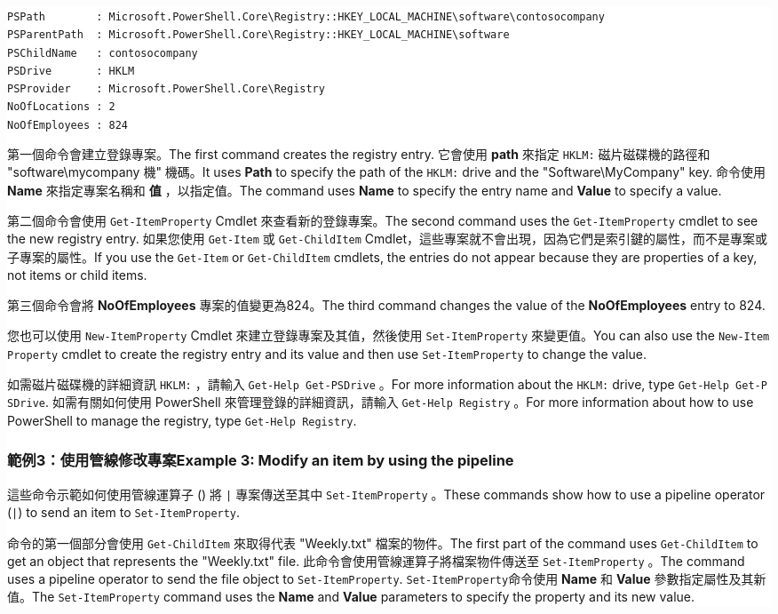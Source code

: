 ```Output
PSPath        : Microsoft.PowerShell.Core\Registry::HKEY_LOCAL_MACHINE\software\contosocompany
PSParentPath  : Microsoft.PowerShell.Core\Registry::HKEY_LOCAL_MACHINE\software
PSChildName   : contosocompany
PSDrive       : HKLM
PSProvider    : Microsoft.PowerShell.Core\Registry
NoOfLocations : 2
NoOfEmployees : 824
```

<span data-ttu-id="a3c75-129">第一個命令會建立登錄專案。</span><span class="sxs-lookup"><span data-stu-id="a3c75-129">The first command creates the registry entry.</span></span>
<span data-ttu-id="a3c75-130">它會使用 **path** 來指定 `HKLM:` 磁片磁碟機的路徑和 "software\mycompany 機" 機碼。</span><span class="sxs-lookup"><span data-stu-id="a3c75-130">It uses **Path** to specify the path of the `HKLM:` drive and the "Software\MyCompany" key.</span></span>
<span data-ttu-id="a3c75-131">命令使用 **Name** 來指定專案名稱和 **值** ，以指定值。</span><span class="sxs-lookup"><span data-stu-id="a3c75-131">The command uses **Name** to specify the entry name and **Value** to specify a value.</span></span>

<span data-ttu-id="a3c75-132">第二個命令會使用 `Get-ItemProperty` Cmdlet 來查看新的登錄專案。</span><span class="sxs-lookup"><span data-stu-id="a3c75-132">The second command uses the `Get-ItemProperty` cmdlet to see the new registry entry.</span></span>
<span data-ttu-id="a3c75-133">如果您使用 `Get-Item` 或 `Get-ChildItem` Cmdlet，這些專案就不會出現，因為它們是索引鍵的屬性，而不是專案或子專案的屬性。</span><span class="sxs-lookup"><span data-stu-id="a3c75-133">If you use the `Get-Item` or `Get-ChildItem` cmdlets, the entries do not appear because they are properties of a key, not items or child items.</span></span>

<span data-ttu-id="a3c75-134">第三個命令會將 **NoOfEmployees** 專案的值變更為824。</span><span class="sxs-lookup"><span data-stu-id="a3c75-134">The third command changes the value of the **NoOfEmployees** entry to 824.</span></span>

<span data-ttu-id="a3c75-135">您也可以使用 `New-ItemProperty` Cmdlet 來建立登錄專案及其值，然後使用 `Set-ItemProperty` 來變更值。</span><span class="sxs-lookup"><span data-stu-id="a3c75-135">You can also use the `New-ItemProperty` cmdlet to create the registry entry and its value and then use `Set-ItemProperty` to change the value.</span></span>

<span data-ttu-id="a3c75-136">如需磁片磁碟機的詳細資訊 `HKLM:` ，請輸入 `Get-Help Get-PSDrive` 。</span><span class="sxs-lookup"><span data-stu-id="a3c75-136">For more information about the `HKLM:` drive, type `Get-Help Get-PSDrive`.</span></span>
<span data-ttu-id="a3c75-137">如需有關如何使用 PowerShell 來管理登錄的詳細資訊，請輸入 `Get-Help Registry` 。</span><span class="sxs-lookup"><span data-stu-id="a3c75-137">For more information about how to use PowerShell to manage the registry, type `Get-Help Registry`.</span></span>

### <span data-ttu-id="a3c75-138">範例3：使用管線修改專案</span><span class="sxs-lookup"><span data-stu-id="a3c75-138">Example 3: Modify an item by using the pipeline</span></span>

<span data-ttu-id="a3c75-139">這些命令示範如何使用管線運算子 () 將 `|` 專案傳送至其中 `Set-ItemProperty` 。</span><span class="sxs-lookup"><span data-stu-id="a3c75-139">These commands show how to use a pipeline operator (`|`) to send an item to `Set-ItemProperty`.</span></span>

<span data-ttu-id="a3c75-140">命令的第一個部分會使用 `Get-ChildItem` 來取得代表 "Weekly.txt" 檔案的物件。</span><span class="sxs-lookup"><span data-stu-id="a3c75-140">The first part of the command uses `Get-ChildItem` to get an object that represents the "Weekly.txt" file.</span></span> <span data-ttu-id="a3c75-141">此命令會使用管線運算子將檔案物件傳送至 `Set-ItemProperty` 。</span><span class="sxs-lookup"><span data-stu-id="a3c75-141">The command uses a pipeline operator to send the file object to `Set-ItemProperty`.</span></span>
<span data-ttu-id="a3c75-142">`Set-ItemProperty`命令使用 **Name** 和 **Value** 參數指定屬性及其新值。</span><span class="sxs-lookup"><span data-stu-id="a3c75-142">The `Set-ItemProperty` command uses the **Name** and **Value** parameters to specify the property and its new value.</span></span>
